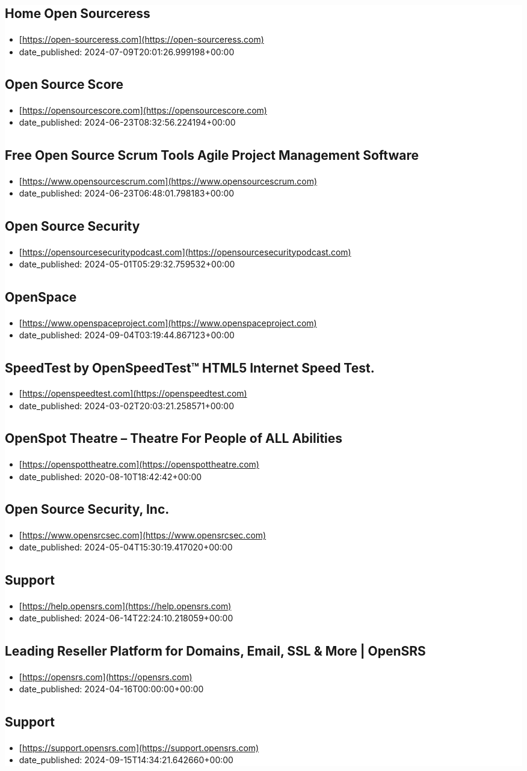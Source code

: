  ## Home Open Sourceress
 - [https://open-sourceress.com](https://open-sourceress.com)
 - date_published: 2024-07-09T20:01:26.999198+00:00

 ## Open Source Score
 - [https://opensourcescore.com](https://opensourcescore.com)
 - date_published: 2024-06-23T08:32:56.224194+00:00

 ## Free Open Source Scrum Tools Agile Project Management Software
 - [https://www.opensourcescrum.com](https://www.opensourcescrum.com)
 - date_published: 2024-06-23T06:48:01.798183+00:00

 ## Open Source Security
 - [https://opensourcesecuritypodcast.com](https://opensourcesecuritypodcast.com)
 - date_published: 2024-05-01T05:29:32.759532+00:00

 ## OpenSpace
 - [https://www.openspaceproject.com](https://www.openspaceproject.com)
 - date_published: 2024-09-04T03:19:44.867123+00:00

 ## SpeedTest by OpenSpeedTest™ HTML5 Internet Speed Test.
 - [https://openspeedtest.com](https://openspeedtest.com)
 - date_published: 2024-03-02T20:03:21.258571+00:00

 ## OpenSpot Theatre – Theatre For People of ALL Abilities
 - [https://openspottheatre.com](https://openspottheatre.com)
 - date_published: 2020-08-10T18:42:42+00:00

 ## Open Source Security, Inc.
 - [https://www.opensrcsec.com](https://www.opensrcsec.com)
 - date_published: 2024-05-04T15:30:19.417020+00:00

 ## Support
 - [https://help.opensrs.com](https://help.opensrs.com)
 - date_published: 2024-06-14T22:24:10.218059+00:00

 ## Leading Reseller Platform for Domains, Email, SSL & More | OpenSRS
 - [https://opensrs.com](https://opensrs.com)
 - date_published: 2024-04-16T00:00:00+00:00

 ## Support
 - [https://support.opensrs.com](https://support.opensrs.com)
 - date_published: 2024-09-15T14:34:21.642660+00:00
